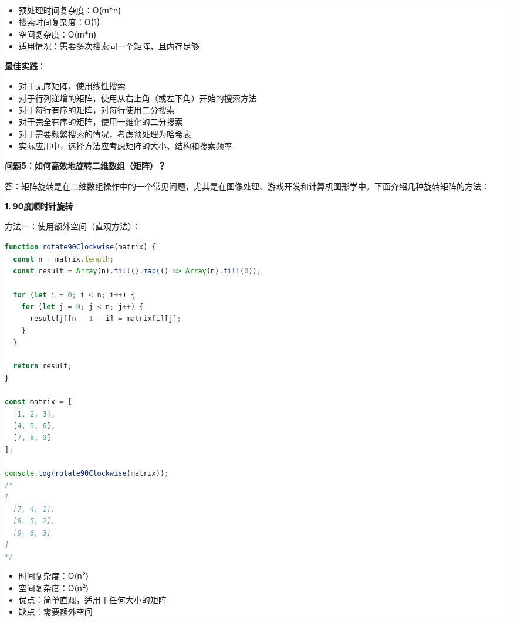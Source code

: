 - 预处理时间复杂度：O(m*n)
- 搜索时间复杂度：O(1)
- 空间复杂度：O(m*n)
- 适用情况：需要多次搜索同一个矩阵，且内存足够

**最佳实践**：
- 对于无序矩阵，使用线性搜索
- 对于行列递增的矩阵，使用从右上角（或左下角）开始的搜索方法
- 对于每行有序的矩阵，对每行使用二分搜索
- 对于完全有序的矩阵，使用一维化的二分搜索
- 对于需要频繁搜索的情况，考虑预处理为哈希表
- 实际应用中，选择方法应考虑矩阵的大小、结构和搜索频率

**问题5：如何高效地旋转二维数组（矩阵）？**

答：矩阵旋转是在二维数组操作中的一个常见问题，尤其是在图像处理、游戏开发和计算机图形学中。下面介绍几种旋转矩阵的方法：

**1. 90度顺时针旋转**

方法一：使用额外空间（直观方法）：

```javascript
function rotate90Clockwise(matrix) {
  const n = matrix.length;
  const result = Array(n).fill().map(() => Array(n).fill(0));
  
  for (let i = 0; i < n; i++) {
    for (let j = 0; j < n; j++) {
      result[j][n - 1 - i] = matrix[i][j];
    }
  }
  
  return result;
}

const matrix = [
  [1, 2, 3],
  [4, 5, 6],
  [7, 8, 9]
];

console.log(rotate90Clockwise(matrix));
/*
[
  [7, 4, 1],
  [8, 5, 2],
  [9, 6, 3]
]
*/
```

- 时间复杂度：O(n²)
- 空间复杂度：O(n²)
- 优点：简单直观，适用于任何大小的矩阵
- 缺点：需要额外空间
